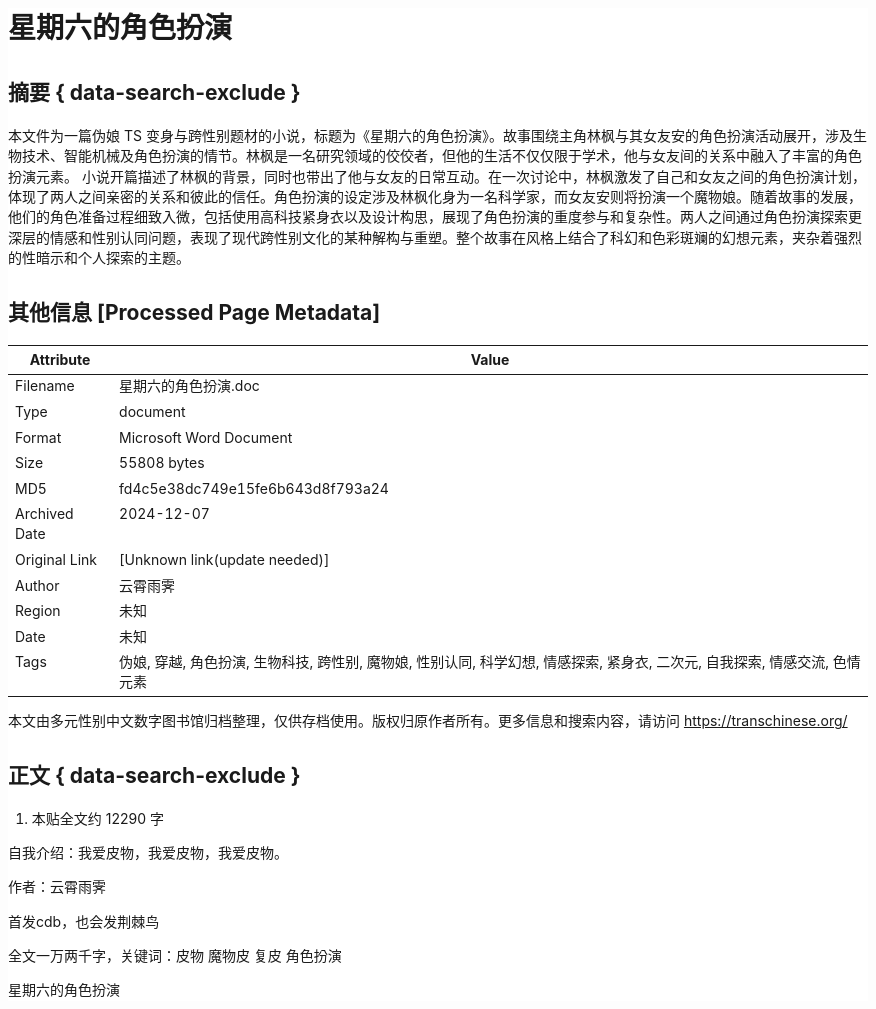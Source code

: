 # 星期六的角色扮演



## 摘要  { data-search-exclude }


本文件为一篇伪娘 TS 变身与跨性别题材的小说，标题为《星期六的角色扮演》。故事围绕主角林枫与其女友安的角色扮演活动展开，涉及生物技术、智能机械及角色扮演的情节。林枫是一名研究领域的佼佼者，但他的生活不仅仅限于学术，他与女友间的关系中融入了丰富的角色扮演元素。 小说开篇描述了林枫的背景，同时也带出了他与女友的日常互动。在一次讨论中，林枫激发了自己和女友之间的角色扮演计划，体现了两人之间亲密的关系和彼此的信任。角色扮演的设定涉及林枫化身为一名科学家，而女友安则将扮演一个魔物娘。随着故事的发展，他们的角色准备过程细致入微，包括使用高科技紧身衣以及设计构思，展现了角色扮演的重度参与和复杂性。两人之间通过角色扮演探索更深层的情感和性别认同问题，表现了现代跨性别文化的某种解构与重塑。整个故事在风格上结合了科幻和色彩斑斓的幻想元素，夹杂着强烈的性暗示和个人探索的主题。



## 其他信息 [Processed Page Metadata]

| Attribute       | Value                                  |
|-----------------|----------------------------------------|
| Filename        | 星期六的角色扮演.doc                             |
| Type            | document                                 |
| Format          | Microsoft Word Document                               |
| Size            | 55808 bytes                           |
| MD5             | fd4c5e38dc749e15fe6b643d8f793a24                                  |
| Archived Date   | 2024-12-07                             |
| Original Link   | [Unknown link(update needed)]                         |
| Author          | 云霄雨霁                               |
| Region          | 未知                               |
| Date            | 未知                                 |
| Tags            | 伪娘, 穿越, 角色扮演, 生物科技, 跨性别, 魔物娘, 性别认同, 科学幻想, 情感探索, 紧身衣, 二次元, 自我探索, 情感交流, 色情元素                                 |

本文由多元性别中文数字图书馆归档整理，仅供存档使用。版权归原作者所有。更多信息和搜索内容，请访问 <https://transchinese.org/>


## 正文 { data-search-exclude }


1. 本贴全文约 12290 字

自我介绍：我爱皮物，我爱皮物，我爱皮物。

作者：云霄雨霁

首发cdb，也会发荆棘鸟

全文一万两千字，关键词：皮物 魔物皮 复皮 角色扮演

星期六的角色扮演
